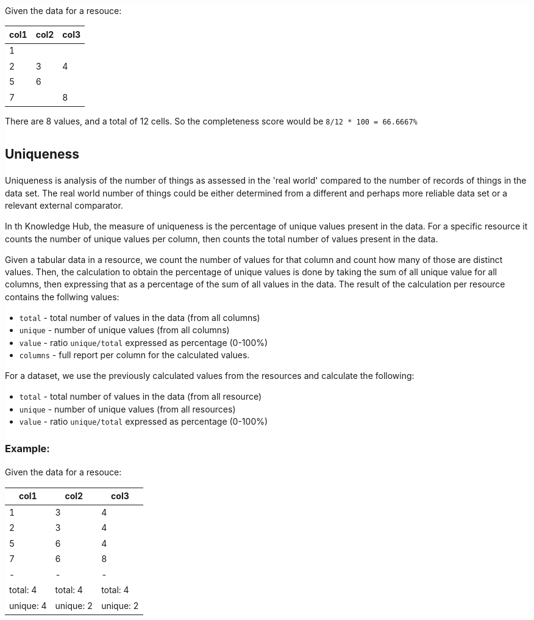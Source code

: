 
Given the data for a resouce:

| col1 | col2 | col3 |
|------|------|------|
| 1    |      |      |
| 2    | 3    | 4    |
| 5    | 6    |      |
| 7    |      | 8    |

There are 8 values, and a total of 12 cells. So the completeness score would be 
`8/12 * 100 = 66.6667%`

## Uniqueness

Uniqueness is analysis of the number of things as assessed in the 'real world' compared to the number of records of things in the data set. The real world number of things could be either determined from a different and perhaps more reliable data set or a relevant external comparator.

In th Knowledge Hub, the measure of uniqueness is the percentage
of unique values present in the data. For a specific resource it
counts the number of unique values per column, then counts the total number of values present in the data.

Given a tabular data in a resource, we count the number of values for that column and count how many of those are distinct values.
Then, the calculation to obtain the percentage of unique values
is done by taking the sum of all unique value for all columns, then expressing that as a percentage of the sum of all values
in the data.
The result of the calculation per resource contains the follwing values:
* `total` - total number of values in the data (from all columns)
* `unique` - number of unique values (from all columns)
* `value` - ratio `unique/total` expressed as percentage (0-100%)
* `columns` - full report per column for the calculated values.

For a dataset, we use the previously calculated values from the resources and calculate the following:
* `total` - total number of values in the data (from all resource)
* `unique` - number of unique values (from all resources)
* `value` - ratio `unique/total` expressed as percentage (0-100%)

### Example:

Given the data for a resouce:

| col1     | col2    | col3    |
|------    |------   |------   |
| 1        | 3       | 4       |
| 2        | 3       | 4       |
| 5        | 6       | 4       |
| 7        | 6       | 8       |
|-         |-        |-        |
|total: 4  |total: 4 |total: 4 |
|unique: 4 |unique: 2|unique: 2|
